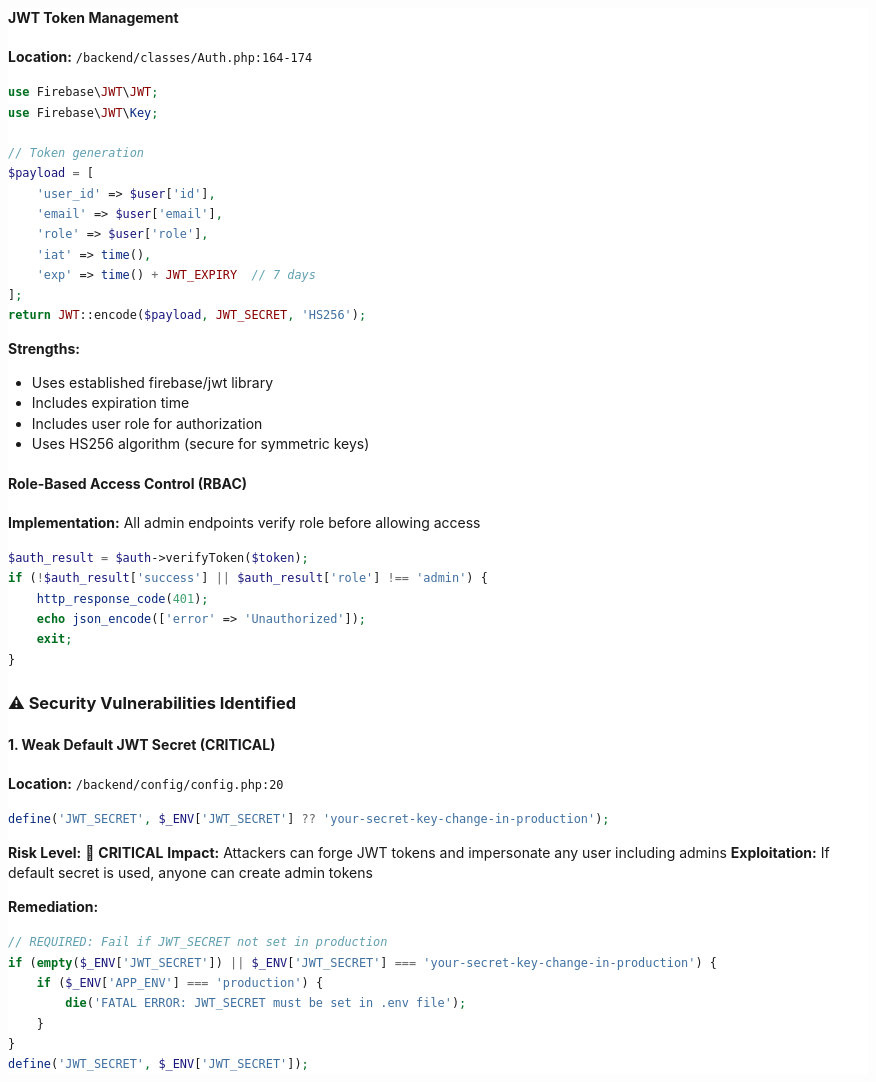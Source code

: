 #### JWT Token Management
**Location:** `/backend/classes/Auth.php:164-174`

```php
use Firebase\JWT\JWT;
use Firebase\JWT\Key;

// Token generation
$payload = [
    'user_id' => $user['id'],
    'email' => $user['email'],
    'role' => $user['role'],
    'iat' => time(),
    'exp' => time() + JWT_EXPIRY  // 7 days
];
return JWT::encode($payload, JWT_SECRET, 'HS256');
```

**Strengths:**
- Uses established firebase/jwt library
- Includes expiration time
- Includes user role for authorization
- Uses HS256 algorithm (secure for symmetric keys)

#### Role-Based Access Control (RBAC)
**Implementation:** All admin endpoints verify role before allowing access

```php
$auth_result = $auth->verifyToken($token);
if (!$auth_result['success'] || $auth_result['role'] !== 'admin') {
    http_response_code(401);
    echo json_encode(['error' => 'Unauthorized']);
    exit;
}
```

### ⚠️ Security Vulnerabilities Identified

#### 1. Weak Default JWT Secret (CRITICAL)
**Location:** `/backend/config/config.php:20`

```php
define('JWT_SECRET', $_ENV['JWT_SECRET'] ?? 'your-secret-key-change-in-production');
```

**Risk Level:** 🔴 **CRITICAL**
**Impact:** Attackers can forge JWT tokens and impersonate any user including admins
**Exploitation:** If default secret is used, anyone can create admin tokens

**Remediation:**
```php
// REQUIRED: Fail if JWT_SECRET not set in production
if (empty($_ENV['JWT_SECRET']) || $_ENV['JWT_SECRET'] === 'your-secret-key-change-in-production') {
    if ($_ENV['APP_ENV'] === 'production') {
        die('FATAL ERROR: JWT_SECRET must be set in .env file');
    }
}
define('JWT_SECRET', $_ENV['JWT_SECRET']);
```
